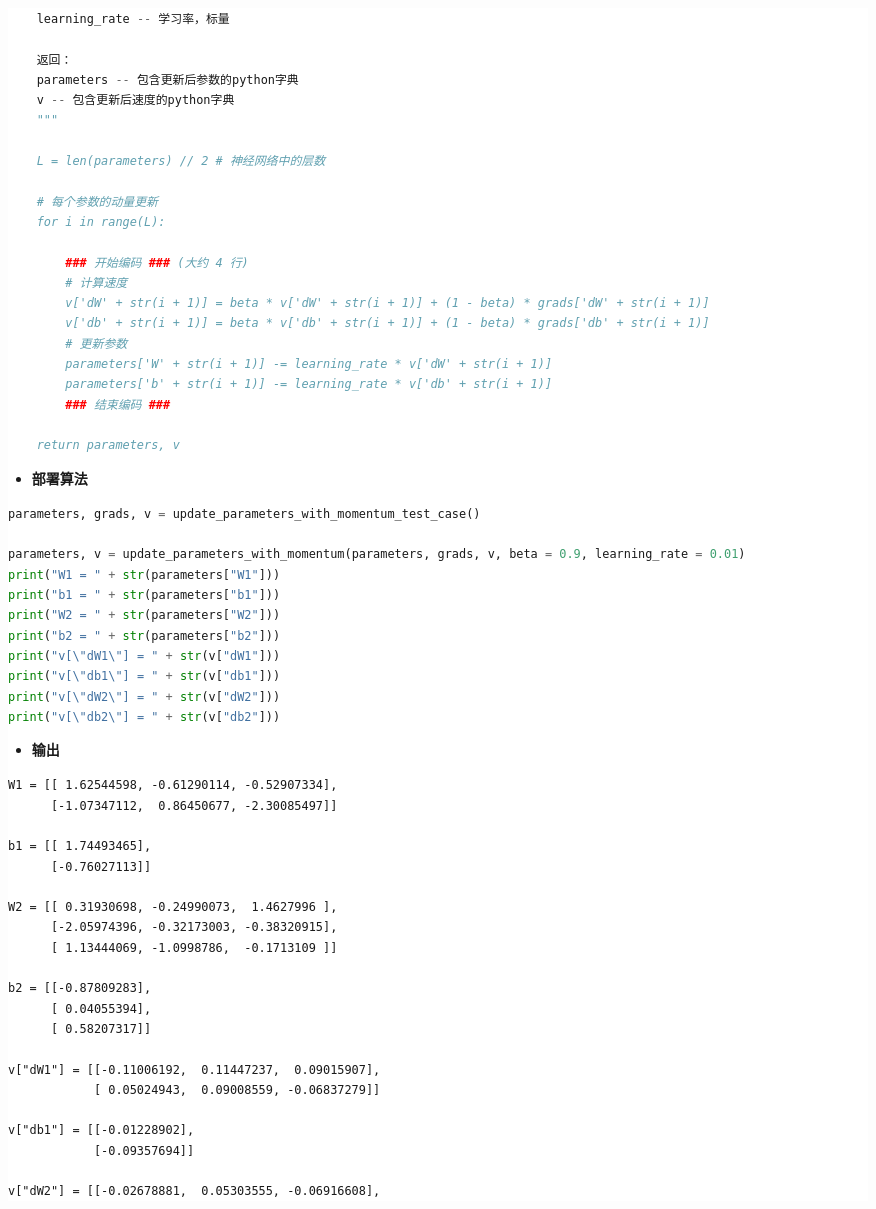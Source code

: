 ```python
    learning_rate -- 学习率，标量
    
    返回：
    parameters -- 包含更新后参数的python字典 
    v -- 包含更新后速度的python字典
    """

    L = len(parameters) // 2 # 神经网络中的层数
    
    # 每个参数的动量更新
    for i in range(L):
        
        ### 开始编码 ### (大约 4 行)
        # 计算速度
        v['dW' + str(i + 1)] = beta * v['dW' + str(i + 1)] + (1 - beta) * grads['dW' + str(i + 1)]
        v['db' + str(i + 1)] = beta * v['db' + str(i + 1)] + (1 - beta) * grads['db' + str(i + 1)]
        # 更新参数
        parameters['W' + str(i + 1)] -= learning_rate * v['dW' + str(i + 1)]
        parameters['b' + str(i + 1)] -= learning_rate * v['db' + str(i + 1)]
        ### 结束编码 ###
        
    return parameters, v
```

- **部署算法**

```python
parameters, grads, v = update_parameters_with_momentum_test_case()

parameters, v = update_parameters_with_momentum(parameters, grads, v, beta = 0.9, learning_rate = 0.01)
print("W1 = " + str(parameters["W1"]))
print("b1 = " + str(parameters["b1"]))
print("W2 = " + str(parameters["W2"]))
print("b2 = " + str(parameters["b2"]))
print("v[\"dW1\"] = " + str(v["dW1"]))
print("v[\"db1\"] = " + str(v["db1"]))
print("v[\"dW2\"] = " + str(v["dW2"]))
print("v[\"db2\"] = " + str(v["db2"]))	
```

- **输出**

```
W1 = [[ 1.62544598, -0.61290114, -0.52907334],
      [-1.07347112,  0.86450677, -2.30085497]]

b1 = [[ 1.74493465],
      [-0.76027113]]

W2 = [[ 0.31930698, -0.24990073,  1.4627996 ],
      [-2.05974396, -0.32173003, -0.38320915],
      [ 1.13444069, -1.0998786,  -0.1713109 ]]

b2 = [[-0.87809283],
      [ 0.04055394],
      [ 0.58207317]]

v["dW1"] = [[-0.11006192,  0.11447237,  0.09015907],
            [ 0.05024943,  0.09008559, -0.06837279]]

v["db1"] = [[-0.01228902],
            [-0.09357694]]

v["dW2"] = [[-0.02678881,  0.05303555, -0.06916608],
```